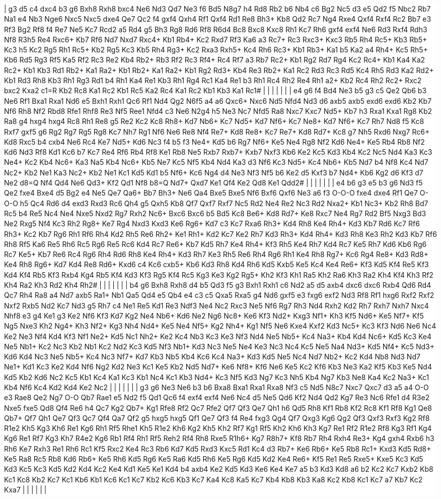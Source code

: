 | g3 d5 c4 dxc4 b3 g6 Bxh8 Rxh8 bxc4 Ne6 Nd3 Qd7 Ne3 f6 Bd5 N8g7 h4 Rd8 Rb2 b6 Nb4 c6 Bg2 Nc5 d3 e5 Qd2 f5 Nbc2 Rb7 Na1 e4 Nb3 Nge6 Nxc5 Nxc5 dxe4 Qe7 Qc2 f4 gxf4 Qxh4 Rf1 Qxf4 Rd1 Re8 Bh3+ Kb8 Qd2 Rc7 Ng4 Rxe4 Qxf4 Rxf4 Rc2 Bb7 e3 Rf3 Bg2 Rf8 f4 Re7 Ne5 Kc7 Rcd2 a5 Rd4 g5 Bh3 Rg8 Rd6 Rf8 R6d4 Bc8 Bxc8 Kxc8 Rh1 Kc7 Rh6 gxf4 exf4 Ne6 Rd3 Rxf4 Rdh3 Nf8 R3h5 Re4 Rxc6+ Kb7 Rf6 Nd7 Nxd7 Rxc4+ Kb1 Rb4+ Kc2 Rxd7 Rf3 Ka6 a3 Rc7+ Rc3 Rxc3+ Kxc3 Rb5 Rh4 Rc5+ Kb3 Rb5+ Kc3 h5 Kc2 Rg5 Rh1 Rc5+ Kb2 Rg5 Kc3 Kb5 Rh4 Rg3+ Kc2 Rxa3 Rxh5+ Kc4 Rh6 Rc3+ Kb1 Rb3+ Ka1 b5 Ka2 a4 Rh4+ Kc5 Rh5+ Kb6 Rd5 Rg3 Rf5 Ka5 Rf2 Rc3 Re2 Kb4 Rb2+ Rb3 Rf2 Rc3 Rf4+ Rc4 Rf7 a3 Rb7 Rc2+ Kb1 Rg2 Rd7 Rg4 Kc2 Rc4+ Kb1 Ka4 Ka2 Rc2+ Kb1 Kb3 Rd1 Rb2+ Ka1 Ra2+ Kb1 Rb2+ Ka1 Ra2+ Kb1 Rg2 Rd3+ Kb4 Re3 Rb2+ Ka1 Rc2 Rd3 Rc3 Rd5 Kc4 Rh5 Rd3 Ka2 Rd2+ Kb1 Rd3 Rh8 Kb3 Rh1 Rg3 Rd1 b4 Rh1 Ka4 Re1 Kb3 Rh1 Rg4 Rc1 Ka4 Re1 b3 Rh1 Rc4 Rh2 Re4 Rh1 a2+ Kb2 Rc4 Rh2 Rc2+ Rxc2 bxc2 Kxa2 c1=R Kb2 Rc8 Ka1 Rc2 Kb1 Rc5 Ka2 Rc4 Ka1 Rc2 Kb1 Kb3 Ka1 Rc1# |  |  |  |  |  |
| e4 g6 f4 Bd4 Ne3 b5 g3 c5 Qe2 Qb6 b3 Ne6 Rf1 Bxa1 Rxa1 Nd6 e5 Bxh1 Rxh1 Qc6 Rf1 Nd4 Qg2 N6f5 a4 a6 Qxc6+ Nxc6 Nd5 Nfd4 Nd3 d6 axb5 axb5 exd6 exd6 Kb2 Kb7 Nf6 Rh8 Nf2 Rbd8 Rfe1 Rhf8 Re3 Nf5 Ree1 Nfd4 c3 Ne6 N2g4 h5 Ne3 Nc7 Nfd5 Ra8 Nxc7 Kxc7 Nd5+ Kb7 h3 Rxa1 Kxa1 Rg8 Kb2 Ra8 g4 hxg4 hxg4 Rc8 Rh1 Re8 g5 Re2 Kc2 Kc8 Rh8+ Kd7 Nb6+ Kc7 Nd5+ Kd7 Nf6+ Kc7 Ne8+ Kd7 Nf6+ Kc7 Rh7 Nd8 f5 Kc8 Rxf7 gxf5 g6 Rg2 Rg7 Rg5 Rg8 Kc7 Nh7 Rg1 Nf6 Ne6 Re8 Nf4 Re7+ Kd8 Re8+ Kc7 Re7+ Kd8 Rd7+ Kc8 g7 Nh5 Rxd6 Nxg7 Rc6+ Kd8 Rxc5 b4 cxb4 Ne6 Rc4 Ke7 Nd5+ Kd6 Nc3 f4 b5 f3 Ne4+ Kd5 b6 Rg7 Nf6+ Ke5 Ne4 Rg8 Nf2 Kd6 Ne4+ Ke5 Rb4 Rb8 Nf2 Kd6 Nd3 Rf8 Kd1 Kc6 b7 Kc7 Re4 Rf6 Rb4 Rf8 Ke1 Rb8 Ne5 Rxb7 Rxb7+ Kxb7 Nxf3 Kb6 Ke2 Kc5 Kd3 Kb4 Kc2 Nc5 Nd4 Ka3 Kc3 Ne4+ Kc2 Kb4 Nc6+ Ka3 Na5 Kb4 Nc6+ Kb5 Ne7 Kc5 Nf5 Kb4 Nd4 Ka3 d3 Nf6 Kc3 Nd5+ Kc4 Nb6+ Kb5 Nd7 b4 Nf8 Kc4 Nd7 Nc2+ Kb2 Ne1 Ka3 Nc2+ Kb2 Ne1 Kc1 Kd5 Kd1 b5 Nf6+ Kc6 Ng4 d4 Ne3 Nf3 Nf5 b6 Ke2 d5 Kxf3 b7 Nd4+ Kb6 Kg2 d6 Kf3 d7 Ne2 d8=Q Nf4 Qd4 Ne6 Qd3+ Kf2 Qd1 Nf8 b8=Q Nd7+ Qxd7 Ke1 Qf4 Ke2 Qd8 Ke1 Qdd2# |  |  |  |  |  |
| e4 b6 g3 e5 b3 g6 Nd3 f5 Qe2 fxe4 Bxe4 d5 Bg2 e4 Ne5 Qe7 Qa6+ Bb7 Bh3+ Ne6 Qa4 Bxe5 Bxe5 Nf6 Bxf6 Qxf6 Ne3 a6 f3 O-O-O fxe4 dxe4 Rf1 Qe7 O-O-O h5 Qc4 Rd6 d4 exd3 Rxd3 Rc6 Qh4 g5 Qxh5 Kb8 Qf7 Qxf7 Rxf7 Nc5 Rd2 Ne4 Re2 Nc3 Rd2 Nxa2+ Kb1 Nc3+ Kb2 Rh8 Bd7 Rc5 b4 Re5 Nc4 Ne4 Nxe5 Nxd2 Rg7 Rxh2 Nc6+ Bxc6 Bxc6 b5 Bd5 Kc8 Be6+ Kd8 Rd7+ Ke8 Rxc7 Ne4 Rg7 Rd2 Bf5 Nxg3 Bd3 Ne2 Rxg5 Nf4 Kc3 Rh2 Rg8+ Ke7 Rg4 Nxd3 Kxd3 Ke6 Rg6+ Kd7 c3 Kc7 Rxa6 Rh3+ Kd4 Rh8 Ke4 Rh4+ Kd3 Kb7 Rd6 Kc7 Rf6 Rh3+ Kc2 Kb7 Rg6 Rh1 Rf6 Rh4 Kd2 Rh5 Re6 Rh2+ Ke1 Rh1+ Kd2 Kc7 Ke2 Rh7 Kd3 Rh3+ Kd4 Rh4+ Kd3 Rh8 Ke3 Rh2 Kd3 Kb7 Rf6 Rh8 Rf5 Ka6 Re5 Rh6 Rc5 Rg6 Re5 Rc6 Kd4 Rc7 Re6+ Kb7 Kd5 Rh7 Ke4 Rh4+ Kf3 Rh5 Ke4 Rh7 Kd4 Rc7 Ke5 Rh7 Kd6 Kb6 Rg6 Rc7 Ke5+ Kb7 Re6 Rc4 Rg6 Rh4 Rd6 Rh8 Ke4 Rh4+ Kd3 Rh7 Ke3 Rh5 Re6 Rh4 Rg6 Rh1 Ke4 Rh8 Rg7+ Kc6 Rg4 Re8+ Kd3 Rd8+ Ke4 Rh8 Rg6+ Kd7 Kd4 Re8 Rd6+ Kxd6 c4 Kc6 cxb5+ Kb6 Kd3 Rh8 Kd4 Rh6 Kd5 Kxb5 Ke5 Kc4 Ke4 Re6+ Kf3 Kd5 Kf4 Re5 Kf3 Kd4 Kf4 Rb5 Kf3 Rxb4 Kg4 Rb5 Kf4 Kd3 Kf3 Rg5 Kf4 Rc5 Kg3 Ke3 Kg2 Rg5+ Kh2 Kf3 Kh1 Ra5 Kh2 Ra6 Kh3 Ra2 Kh4 Kf4 Kh3 Rf2 Kh4 Ra2 Kh3 Rd2 Kh4 Rh2# |  |  |  |  |  |
| b4 g6 Bxh8 Rxh8 d4 b5 Qd3 f5 g3 Bxh1 Rxh1 c6 Nd2 a5 d5 axb4 dxc6 dxc6 Rxb4 Qd6 Rd4 Qc7 Rh4 Ra8 a4 Nd7 axb5 Ra1+ Nb1 Qa5 Qd4 e5 Qb4 e4 c3 c5 Qxa5 Rxa5 g4 Nd6 gxf5 e3 fxg6 exf2 Nd3 Rf8 Rf1 hxg6 Rxf2 Rxf2 Nxf2 Rxb5 Nd2 Kc7 Nd3 g5 Rh7 c4 Ne1 Re5 Kd1 Re3 Ndf3 Ne4 Nc2 Rxc3 Ne5 Nf6 Rg7 Rh3 Nd4 Rxh2 Kd2 Rh7 Rxh7 Nxh7 Nxc4 Nhf8 e3 g4 Ke1 g3 Ke2 Nf6 Kf3 Kd7 Kg2 Ne4 Nb6+ Kd6 Ne2 Ng6 Nc8+ Ke6 Kf3 Nd2+ Kxg3 Nf1+ Kh3 Kf5 Nd6+ Ke5 Nf7+ Kf5 Ng5 Nxe3 Kh2 Ng4+ Kh3 Nf2+ Kg3 Nh4 Nd4+ Ke5 Ne4 Nf5+ Kg2 Nh4+ Kg1 Nf5 Ne6 Kxe4 Kxf2 Kd3 Nc5+ Kc3 Kf3 Nd6 Ne6 Nc4 Ke2 Ne3 Nf4 Kd4 Kf3 Nf1 Ne2+ Kd5 Nc1 Nh2+ Ke2 Kc4 Nb3 Kc3 Ke3 Nf3 Nd4 Ne5 Nb5+ Kc4 Na3+ Kb4 Kd4 Nc6+ Kd5 Kc3 Ke4 Ne5 Nb1+ Kc2 Nc3 Kb2 Nb1 Kc2 Nd2 Kc3 Kd5 Nf3 Nb1+ Kd3 Nc3 Ne5 Ne4 Ke3 Nc3 Nc4 Kc5 Ne5 Na4 Nd3+ Kd5 Nf4+ Kc5 Nd3+ Kd6 Kd4 Nc3 Ne5 Nb5+ Kc4 Nc3 Nf7+ Kd7 Kb3 Nb5 Kb4 Kc6 Kc4 Na3+ Kd3 Kd5 Ne5 Nc4 Nd7 Nb2+ Kc2 Kd4 Nb8 Nd3 Nd7 Ne1+ Kd1 Kc3 Ke2 Kd4 Nf6 Ng2 Kd2 Ne3 Kc1 Ke5 Kb2 Nd5 Nd7+ Ke6 Nf8+ Kf6 Ne6 Ke5 Kc2 Kf6 Kb3 Ne3 Ka2 Kf5 Kb3 Ke5 Nd4 Kd5 Kb2 Kd6 Nc2 Kc5 Kb1 Kc4 Ka1 Kc3 Kb1 Nc4 Kc1 Kb3 Nd4+ Kc3 Nf5 Kd3 Ng7 Kc3 Nh5 Kb4 Ng7 Kb3 Ne8 Ka4 Kc2 Na3+ Kc1 Kb4 Nf6 Kc4 Kd2 Kd4 Ke2 Nc2 |  |  |  |  |  |
| g3 g6 Ne3 Ne6 b3 b6 Bxa8 Bxa1 Rxa1 Rxa8 Nf3 c5 Nd5 N8c7 Nxc7 Qxc7 d3 a5 a4 O-O e3 Rae8 Qe2 Ng7 O-O Qb7 Rae1 e5 Nd2 f5 Qd1 Qc6 f4 exf4 exf4 Ne6 Nc4 d5 Ne5 Qd6 Kf2 Nd4 Qd2 Kg7 Re3 Nc6 Rfe1 d4 R3e2 Nxe5 fxe5 Qd8 Qf4 Re6 h4 Qc7 Kg2 Qb7+ Kg1 Rfe8 Rf2 Qc7 Rfe2 Qf7 Qf3 Qe7 Qh1 h6 Qd5 Rh8 Kf1 Rb8 Kf2 Rc8 Kf1 Rf8 Kg1 Qe8 Qb7+ Qf7 Qh1 Qe7 Qf3 Qc7 Qf4 Qa7 Qf2 g5 hxg5 hxg5 Qf1 Qe7 Qf3 f4 Re4 fxg3 Qg4 Qf7 Qxg3 Kg6 Qg2 Qf3 Qxf3 Rxf3 Kg2 Rf8 R1e2 Kh5 Kg3 Kh6 Re1 Kg6 Rh1 Rf5 Rhe1 Kh5 R1e2 Kh6 Kg2 Kh5 Kh2 Rf7 Kg1 Rf5 Kh2 Kh6 Kh3 Kg7 Re1 Rf2 R1e2 Rf8 Kg3 Rf1 Kg4 Kg6 Re1 Rf7 Kg3 Kh7 R4e2 Kg6 Rb1 Rf4 Rh1 Rf5 Reh2 Rf4 Rh8 Rxe5 R1h6+ Kg7 R8h7+ Kf8 Rb7 Rh4 Rxh4 Re3+ Kg4 gxh4 Rxb6 h3 Rh6 Ke7 Rxh3 Re1 Rh6 Rc1 Kf5 Rxc2 Ke4 Rc3 Rb6 Kd7 Kd5 Rxd3 Kxc5 Rd1 Kc4 d3 Rb7+ Ke6 Rb6+ Ke5 Rb8 Rc1+ Kxd3 Kd5 Rd8+ Ke5 Ra8 Rc5 Rb8 Kd6 Rb6+ Ke5 Rh6 Kd5 Rg6 Ke5 Ra6 Kd5 Rh6 Ke5 Rg6 Kd5 Kd2 Ke4 Re6+ Kf5 Re1 Re5 Rxe5+ Kxe5 Kc3 Kd5 Kd3 Kc5 Kc3 Kd5 Kd2 Kd4 Kc2 Ke4 Kd1 Ke5 Ke1 Kd4 b4 axb4 Ke2 Kd5 Kd3 Ke6 Ke4 Ke7 a5 b3 Kd3 Kd8 a6 b2 Kc2 Kc7 Kxb2 Kb8 Kc1 Kc8 Kb2 Kc7 Kc1 Kb6 Kb1 Kc6 Kc1 Kc7 Kb2 Kc6 Kb3 Kc7 Ka4 Kc8 Ka5 Kc7 Kb4 Kb8 Kb3 Ka8 Kc2 Kb8 Kc1 Kc7 a7 Kb7 Kc2 Kxa7 |  |  |  |  |  |